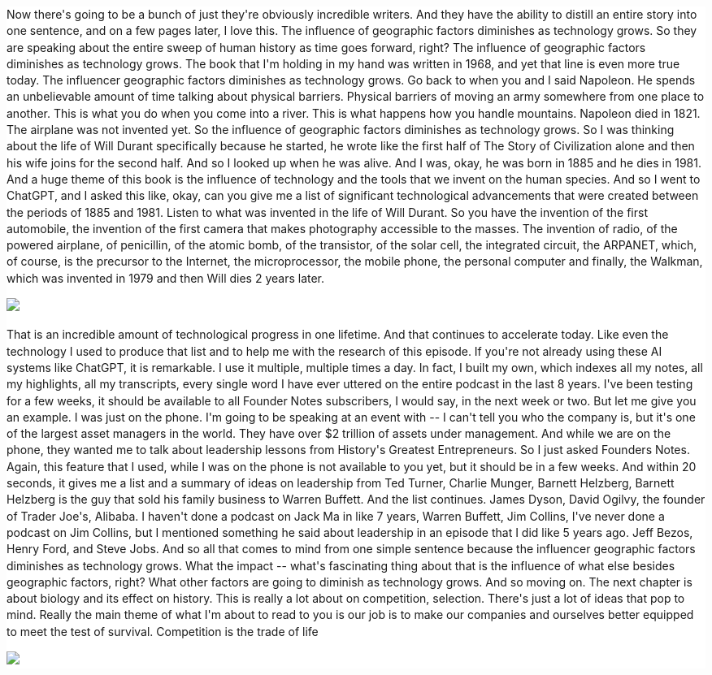 Now there's going to be a bunch of just they're obviously incredible writers. And they have the ability to distill an entire story into one sentence, and on a few pages later, I love this. The influence of geographic factors diminishes as technology grows. So they are speaking about the entire sweep of human history as time goes forward, right? The influence of geographic factors diminishes as technology grows. The book that I'm holding in my hand was written in 1968, and yet that line is even more true today. The influencer geographic factors diminishes as technology grows. Go back to when you and I said Napoleon. He spends an unbelievable amount of time talking about physical barriers. Physical barriers of moving an army somewhere from one place to another. This is what you do when you come into a river. This is what happens how you handle mountains. Napoleon died in 1821. The airplane was not invented yet. So the influence of geographic factors diminishes as technology grows. So I was thinking about the life of Will Durant specifically because he started, he wrote like the first half of The Story of Civilization alone and then his wife joins for the second half. And so I looked up when he was alive. And I was, okay, he was born in 1885 and he dies in 1981. And a huge theme of this book is the influence of technology and the tools that we invent on the human species. And so I went to ChatGPT, and I asked this like, okay, can you give me a list of significant technological advancements that were created between the periods of 1885 and 1981. Listen to what was invented in the life of Will Durant. So you have the invention of the first automobile, the invention of the first camera that makes photography accessible to the masses. The invention of radio, of the powered airplane, of penicillin, of the atomic bomb, of the transistor, of the solar cell, the integrated circuit, the ARPANET, which, of course, is the precursor to the Internet, the microprocessor, the mobile phone, the personal computer and finally, the Walkman, which was invented in 1979 and then Will dies 2 years later.

![](https://www.foundersnotes.com/static/images/new_icons/chevron-down-alt-thin.svg)

That is an incredible amount of technological progress in one lifetime. And that continues to accelerate today. Like even the technology I used to produce that list and to help me with the research of this episode. If you're not already using these AI systems like ChatGPT, it is remarkable. I use it multiple, multiple times a day. In fact, I built my own, which indexes all my notes, all my highlights, all my transcripts, every single word I have ever uttered on the entire podcast in the last 8 years. I've been testing for a few weeks, it should be available to all Founder Notes subscribers, I would say, in the next week or two. But let me give you an example. I was just on the phone. I'm going to be speaking at an event with -- I can't tell you who the company is, but it's one of the largest asset managers in the world. They have over $2 trillion of assets under management. And while we are on the phone, they wanted me to talk about leadership lessons from History's Greatest Entrepreneurs. So I just asked Founders Notes. Again, this feature that I used, while I was on the phone is not available to you yet, but it should be in a few weeks. And within 20 seconds, it gives me a list and a summary of ideas on leadership from Ted Turner, Charlie Munger, Barnett Helzberg, Barnett Helzberg is the guy that sold his family business to Warren Buffett. And the list continues. James Dyson, David Ogilvy, the founder of Trader Joe's, Alibaba. I haven't done a podcast on Jack Ma in like 7 years, Warren Buffett, Jim Collins, I've never done a podcast on Jim Collins, but I mentioned something he said about leadership in an episode that I did like 5 years ago. Jeff Bezos, Henry Ford, and Steve Jobs. And so all that comes to mind from one simple sentence because the influencer geographic factors diminishes as technology grows. What the impact -- what's fascinating thing about that is the influence of what else besides geographic factors, right? What other factors are going to diminish as technology grows. And so moving on. The next chapter is about biology and its effect on history. This is really a lot about on competition, selection. There's just a lot of ideas that pop to mind. Really the main theme of what I'm about to read to you is our job is to make our companies and ourselves better equipped to meet the test of survival. Competition is the trade of life

![](https://www.foundersnotes.com/static/images/new_icons/chevron-down-alt-thin.svg)
